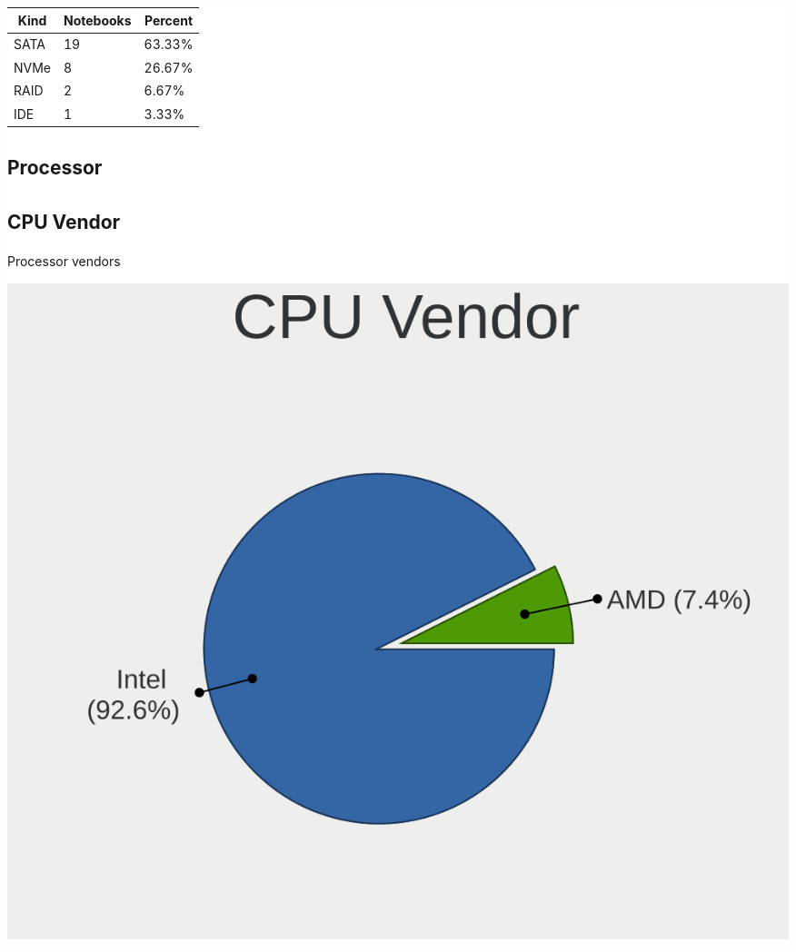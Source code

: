
| Kind | Notebooks | Percent |
|------|-----------|---------|
| SATA | 19        | 63.33%  |
| NVMe | 8         | 26.67%  |
| RAID | 2         | 6.67%   |
| IDE  | 1         | 3.33%   |

Processor
---------

CPU Vendor
----------

Processor vendors

![CPU Vendor](./images/pie_chart_bsd/cpu_vendor.svg)
